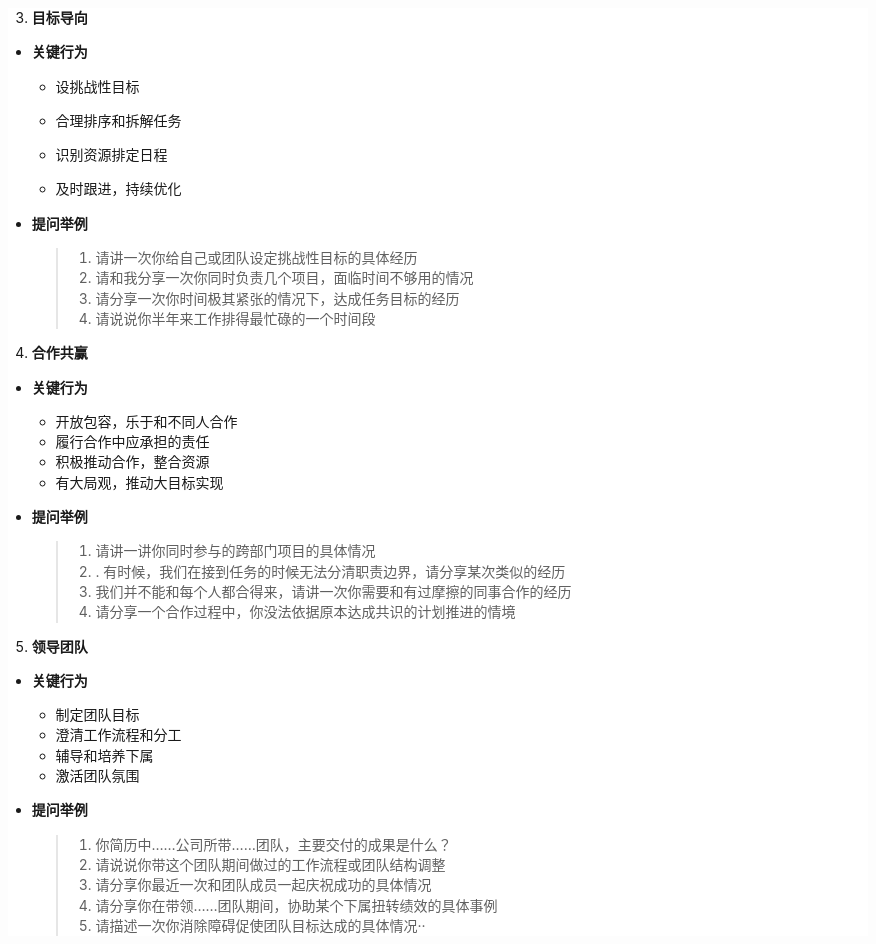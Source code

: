 3. **目标导向**

- **关键行为**

  - 设挑战性目标

  - 合理排序和拆解任务

  - 识别资源排定日程

  - 及时跟进，持续优化

- **提问举例**
  > 1. 请讲一次你给自己或团队设定挑战性目标的具体经历
  > 2. 请和我分享一次你同时负责几个项目，面临时间不够用的情况
  > 3. 请分享一次你时间极其紧张的情况下，达成任务目标的经历
  > 4. 请说说你半年来工作排得最忙碌的一个时间段

4. **合作共赢**

- **关键行为**

  - 开放包容，乐于和不同人合作
  - 履行合作中应承担的责任
  - 积极推动合作，整合资源
  - 有大局观，推动大目标实现

- **提问举例**

  > 1. 请讲一讲你同时参与的跨部门项目的具体情况
  > 2. . 有时候，我们在接到任务的时候无法分清职责边界，请分享某次类似的经历
  > 3. 我们并不能和每个人都合得来，请讲一次你需要和有过摩擦的同事合作的经历
  > 4. 请分享一个合作过程中，你没法依据原本达成共识的计划推进的情境

5. **领导团队**

- **关键行为**

  - 制定团队目标
  - 澄清工作流程和分工
  - 辅导和培养下属
  - 激活团队氛围

- **提问举例**
  > 1. 你简历中……公司所带……团队，主要交付的成果是什么？
  > 2. 请说说你带这个团队期间做过的工作流程或团队结构调整
  > 3. 请分享你最近一次和团队成员一起庆祝成功的具体情况
  > 4. 请分享你在带领……团队期间，协助某个下属扭转绩效的具体事例
  > 5. 请描述一次你消除障碍促使团队目标达成的具体情况··

